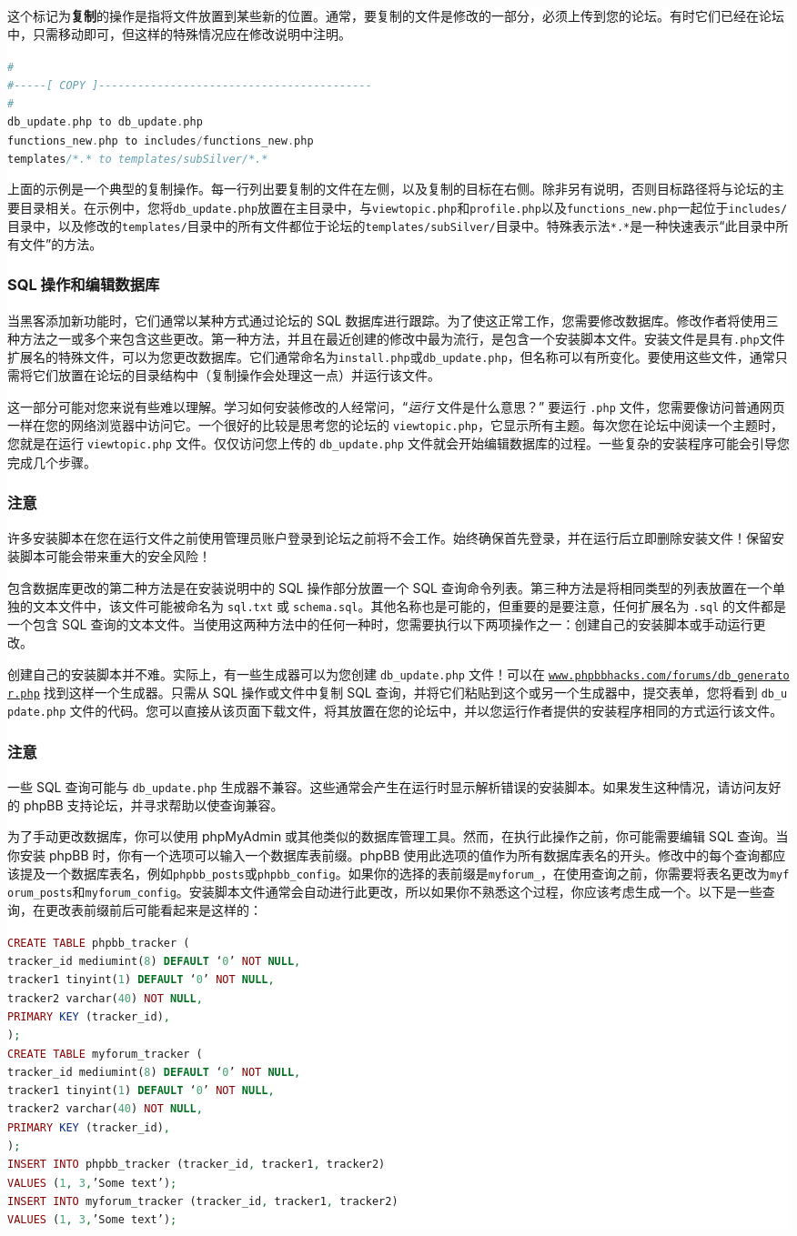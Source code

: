 这个标记为**复制**的操作是指将文件放置到某些新的位置。通常，要复制的文件是修改的一部分，必须上传到您的论坛。有时它们已经在论坛中，只需移动即可，但这样的特殊情况应在修改说明中注明。

```php
#
#-----[ COPY ]------------------------------------------
#
db_update.php to db_update.php
functions_new.php to includes/functions_new.php
templates/*.* to templates/subSilver/*.*

```

上面的示例是一个典型的复制操作。每一行列出要复制的文件在左侧，以及复制的目标在右侧。除非另有说明，否则目标路径将与论坛的主要目录相关。在示例中，您将`db_update.php`放置在主目录中，与`viewtopic.php`和`profile.php`以及`functions_new.php`一起位于`includes/`目录中，以及修改的`templates/`目录中的所有文件都位于论坛的`templates/subSilver/`目录中。特殊表示法`*.*`是一种快速表示“此目录中所有文件”的方法。

### SQL 操作和编辑数据库

当黑客添加新功能时，它们通常以某种方式通过论坛的 SQL 数据库进行跟踪。为了使这正常工作，您需要修改数据库。修改作者将使用三种方法之一或多个来包含这些更改。第一种方法，并且在最近创建的修改中最为流行，是包含一个安装脚本文件。安装文件是具有`.php`文件扩展名的特殊文件，可以为您更改数据库。它们通常命名为`install.php`或`db_update.php`，但名称可以有所变化。要使用这些文件，通常只需将它们放置在论坛的目录结构中（复制操作会处理这一点）并运行该文件。

这一部分可能对您来说有些难以理解。学习如何安装修改的人经常问，“*运行* 文件是什么意思？” 要运行 `.php` 文件，您需要像访问普通网页一样在您的网络浏览器中访问它。一个很好的比较是思考您的论坛的 `viewtopic.php`，它显示所有主题。每次您在论坛中阅读一个主题时，您就是在运行 `viewtopic.php` 文件。仅仅访问您上传的 `db_update.php` 文件就会开始编辑数据库的过程。一些复杂的安装程序可能会引导您完成几个步骤。

### 注意

许多安装脚本在您在运行文件之前使用管理员账户登录到论坛之前将不会工作。始终确保首先登录，并在运行后立即删除安装文件！保留安装脚本可能会带来重大的安全风险！

包含数据库更改的第二种方法是在安装说明中的 SQL 操作部分放置一个 SQL 查询命令列表。第三种方法是将相同类型的列表放置在一个单独的文本文件中，该文件可能被命名为 `sql.txt` 或 `schema.sql`。其他名称也是可能的，但重要的是要注意，任何扩展名为 `.sql` 的文件都是一个包含 SQL 查询的文本文件。当使用这两种方法中的任何一种时，您需要执行以下两项操作之一：创建自己的安装脚本或手动运行更改。

创建自己的安装脚本并不难。实际上，有一些生成器可以为您创建 `db_update.php` 文件！可以在 [`www.phpbbhacks.com/forums/db_generator.php`](http://www.phpbbhacks.com/forums/db_generator.php) 找到这样一个生成器。只需从 SQL 操作或文件中复制 SQL 查询，并将它们粘贴到这个或另一个生成器中，提交表单，您将看到 `db_update.php` 文件的代码。您可以直接从该页面下载文件，将其放置在您的论坛中，并以您运行作者提供的安装程序相同的方式运行该文件。

### 注意

一些 SQL 查询可能与 `db_update.php` 生成器不兼容。这些通常会产生在运行时显示解析错误的安装脚本。如果发生这种情况，请访问友好的 phpBB 支持论坛，并寻求帮助以使查询兼容。

为了手动更改数据库，你可以使用 phpMyAdmin 或其他类似的数据库管理工具。然而，在执行此操作之前，你可能需要编辑 SQL 查询。当你安装 phpBB 时，你有一个选项可以输入一个数据库表前缀。phpBB 使用此选项的值作为所有数据库表名的开头。修改中的每个查询都应该提及一个数据库表名，例如`phpbb_posts`或`phpbb_config`。如果你的选择的表前缀是`myforum_`，在使用查询之前，你需要将表名更改为`myforum_posts`和`myforum_config`。安装脚本文件通常会自动进行此更改，所以如果你不熟悉这个过程，你应该考虑生成一个。以下是一些查询，在更改表前缀前后可能看起来是这样的：

```php
CREATE TABLE phpbb_tracker (
tracker_id mediumint(8) DEFAULT ‘0’ NOT NULL,
tracker1 tinyint(1) DEFAULT ‘0’ NOT NULL,
tracker2 varchar(40) NOT NULL,
PRIMARY KEY (tracker_id),
);
CREATE TABLE myforum_tracker (
tracker_id mediumint(8) DEFAULT ‘0’ NOT NULL,
tracker1 tinyint(1) DEFAULT ‘0’ NOT NULL,
tracker2 varchar(40) NOT NULL,
PRIMARY KEY (tracker_id),
);
INSERT INTO phpbb_tracker (tracker_id, tracker1, tracker2)
VALUES (1, 3,’Some text’);
INSERT INTO myforum_tracker (tracker_id, tracker1, tracker2)
VALUES (1, 3,’Some text’);

```
